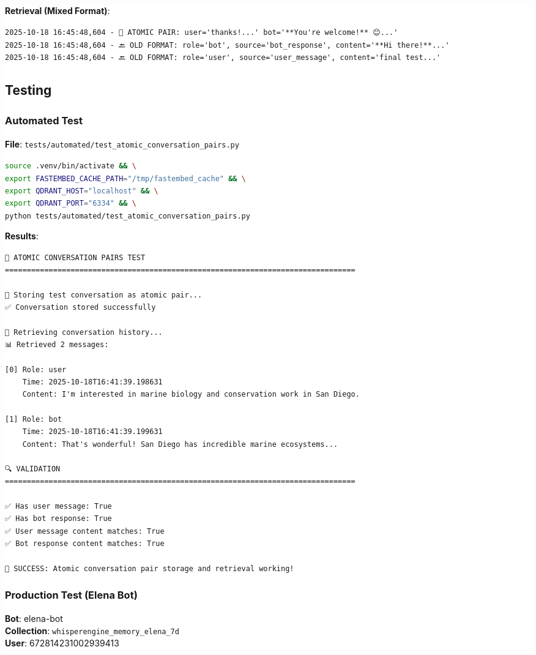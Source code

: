 **Retrieval (Mixed Format)**:
```
2025-10-18 16:45:48,604 - 🚀 ATOMIC PAIR: user='thanks!...' bot='**You're welcome!** 😊...'
2025-10-18 16:45:48,604 - 🔙 OLD FORMAT: role='bot', source='bot_response', content='**Hi there!**...'
2025-10-18 16:45:48,604 - 🔙 OLD FORMAT: role='user', source='user_message', content='final test...'
```

## Testing

### Automated Test
**File**: `tests/automated/test_atomic_conversation_pairs.py`

```bash
source .venv/bin/activate && \
export FASTEMBED_CACHE_PATH="/tmp/fastembed_cache" && \
export QDRANT_HOST="localhost" && \
export QDRANT_PORT="6334" && \
python tests/automated/test_atomic_conversation_pairs.py
```

**Results**:
```
🚀 ATOMIC CONVERSATION PAIRS TEST
================================================================================

💾 Storing test conversation as atomic pair...
✅ Conversation stored successfully

📖 Retrieving conversation history...
📊 Retrieved 2 messages:

[0] Role: user
    Time: 2025-10-18T16:41:39.198631
    Content: I'm interested in marine biology and conservation work in San Diego.

[1] Role: bot
    Time: 2025-10-18T16:41:39.199631
    Content: That's wonderful! San Diego has incredible marine ecosystems...

🔍 VALIDATION
================================================================================

✅ Has user message: True
✅ Has bot response: True
✅ User message content matches: True
✅ Bot response content matches: True

🎉 SUCCESS: Atomic conversation pair storage and retrieval working!
```

### Production Test (Elena Bot)
**Bot**: elena-bot  
**Collection**: `whisperengine_memory_elena_7d`  
**User**: 672814231002939413
